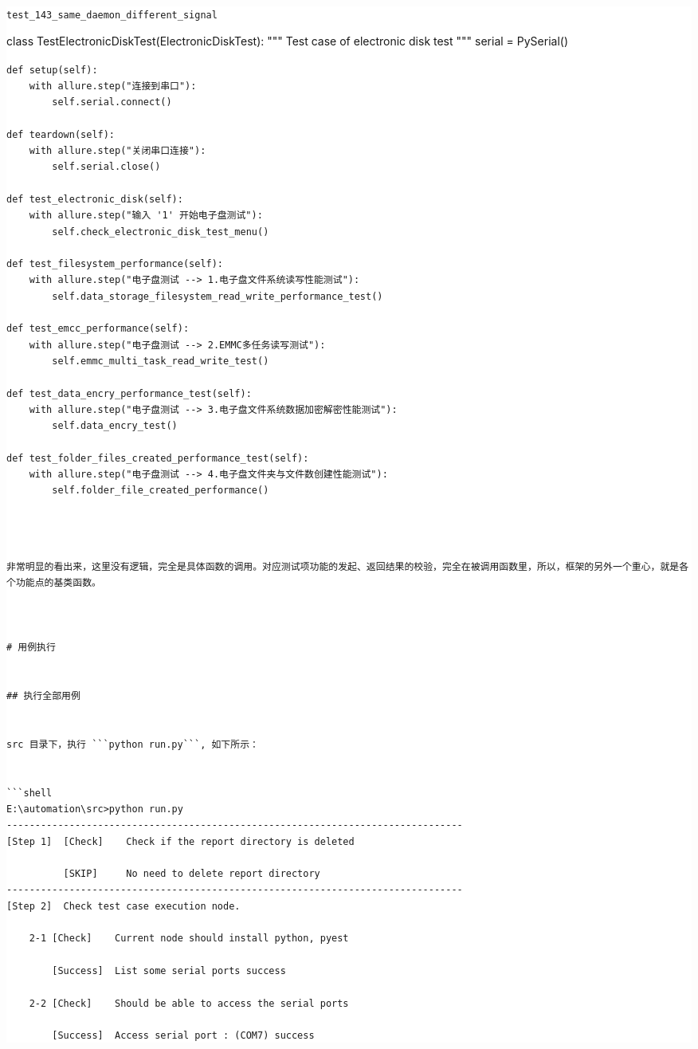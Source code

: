 ``` test_143_same_daemon_different_signal ```

class TestElectronicDiskTest(ElectronicDiskTest):
    """    Test case of electronic disk test   """
    serial = PySerial()

    def setup(self):
        with allure.step("连接到串口"):
            self.serial.connect()

    def teardown(self):
        with allure.step("关闭串口连接"):
            self.serial.close()

    def test_electronic_disk(self):
        with allure.step("输入 '1' 开始电子盘测试"):
            self.check_electronic_disk_test_menu()

    def test_filesystem_performance(self):
        with allure.step("电子盘测试 --> 1.电子盘文件系统读写性能测试"):
            self.data_storage_filesystem_read_write_performance_test()

    def test_emcc_performance(self):
        with allure.step("电子盘测试 --> 2.EMMC多任务读写测试"):
            self.emmc_multi_task_read_write_test()

    def test_data_encry_performance_test(self):
        with allure.step("电子盘测试 --> 3.电子盘文件系统数据加密解密性能测试"):
            self.data_encry_test()

    def test_folder_files_created_performance_test(self):
        with allure.step("电子盘测试 --> 4.电子盘文件夹与文件数创建性能测试"):
            self.folder_file_created_performance()
```



非常明显的看出来，这里没有逻辑，完全是具体函数的调用。对应测试项功能的发起、返回结果的校验，完全在被调用函数里，所以，框架的另外一个重心，就是各个功能点的基类函数。



# 用例执行


## 执行全部用例


src 目录下，执行 ```python run.py```, 如下所示：


```shell
E:\automation\src>python run.py
--------------------------------------------------------------------------------
[Step 1]  [Check]    Check if the report directory is deleted

          [SKIP]     No need to delete report directory
--------------------------------------------------------------------------------
[Step 2]  Check test case execution node.

    2-1 [Check]    Current node should install python, pyest

        [Success]  List some serial ports success

    2-2 [Check]    Should be able to access the serial ports

        [Success]  Access serial port : (COM7) success

```